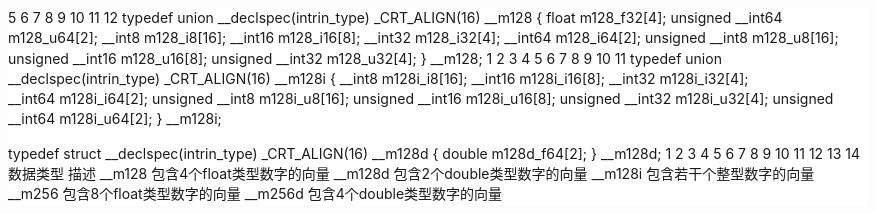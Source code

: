 5
6
7
8
9
10
11
12
typedef union __declspec(intrin_type) _CRT_ALIGN(16) __m128 {
     float               m128_f32[4];
     unsigned __int64    m128_u64[2];
     __int8              m128_i8[16];
     __int16             m128_i16[8];
     __int32             m128_i32[4];
     __int64             m128_i64[2];
     unsigned __int8     m128_u8[16];
     unsigned __int16    m128_u16[8];
     unsigned __int32    m128_u32[4];
 } __m128;
1
2
3
4
5
6
7
8
9
10
11
typedef union __declspec(intrin_type) _CRT_ALIGN(16) __m128i {
    __int8              m128i_i8[16];
    __int16             m128i_i16[8];
    __int32             m128i_i32[4];    
    __int64             m128i_i64[2];
    unsigned __int8     m128i_u8[16];
    unsigned __int16    m128i_u16[8];
    unsigned __int32    m128i_u32[4];
    unsigned __int64    m128i_u64[2];
} __m128i;

typedef struct __declspec(intrin_type) _CRT_ALIGN(16) __m128d {
    double              m128d_f64[2];
} __m128d;
1
2
3
4
5
6
7
8
9
10
11
12
13
14
数据类型	描述
__m128	包含4个float类型数字的向量
__m128d	包含2个double类型数字的向量
__m128i	包含若干个整型数字的向量
__m256	包含8个float类型数字的向量
__m256d	包含4个double类型数字的向量